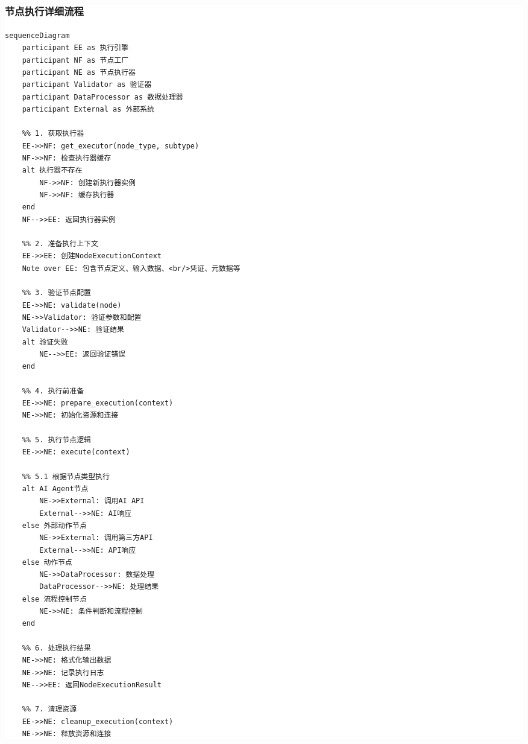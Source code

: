 ### 节点执行详细流程

```mermaid
sequenceDiagram
    participant EE as 执行引擎
    participant NF as 节点工厂
    participant NE as 节点执行器
    participant Validator as 验证器
    participant DataProcessor as 数据处理器
    participant External as 外部系统

    %% 1. 获取执行器
    EE->>NF: get_executor(node_type, subtype)
    NF->>NF: 检查执行器缓存
    alt 执行器不存在
        NF->>NF: 创建新执行器实例
        NF->>NF: 缓存执行器
    end
    NF-->>EE: 返回执行器实例

    %% 2. 准备执行上下文
    EE->>EE: 创建NodeExecutionContext
    Note over EE: 包含节点定义、输入数据、<br/>凭证、元数据等

    %% 3. 验证节点配置
    EE->>NE: validate(node)
    NE->>Validator: 验证参数和配置
    Validator-->>NE: 验证结果
    alt 验证失败
        NE-->>EE: 返回验证错误
    end

    %% 4. 执行前准备
    EE->>NE: prepare_execution(context)
    NE->>NE: 初始化资源和连接

    %% 5. 执行节点逻辑
    EE->>NE: execute(context)

    %% 5.1 根据节点类型执行
    alt AI Agent节点
        NE->>External: 调用AI API
        External-->>NE: AI响应
    else 外部动作节点
        NE->>External: 调用第三方API
        External-->>NE: API响应
    else 动作节点
        NE->>DataProcessor: 数据处理
        DataProcessor-->>NE: 处理结果
    else 流程控制节点
        NE->>NE: 条件判断和流程控制
    end

    %% 6. 处理执行结果
    NE->>NE: 格式化输出数据
    NE->>NE: 记录执行日志
    NE-->>EE: 返回NodeExecutionResult

    %% 7. 清理资源
    EE->>NE: cleanup_execution(context)
    NE->>NE: 释放资源和连接
```
